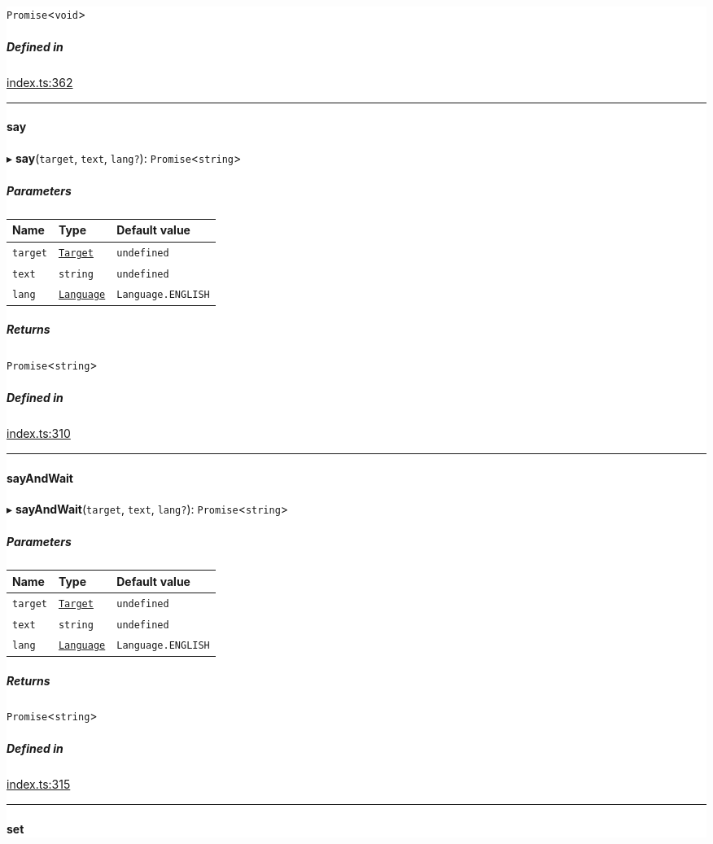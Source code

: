 `Promise`<`void`\>

##### Defined in

[index.ts:362](https://github.com/relaypro/relay-js/blob/f4b7b31/src/index.ts#L362)

___

#### say

▸ **say**(`target`, `text`, `lang?`): `Promise`<`string`\>

##### Parameters

| Name | Type | Default value |
| :------ | :------ | :------ |
| `target` | [`Target`](#target) | `undefined` |
| `text` | `string` | `undefined` |
| `lang` | [`Language`](#enumsenumslanguagemd) | `Language.ENGLISH` |

##### Returns

`Promise`<`string`\>

##### Defined in

[index.ts:310](https://github.com/relaypro/relay-js/blob/f4b7b31/src/index.ts#L310)

___

#### sayAndWait

▸ **sayAndWait**(`target`, `text`, `lang?`): `Promise`<`string`\>

##### Parameters

| Name | Type | Default value |
| :------ | :------ | :------ |
| `target` | [`Target`](#target) | `undefined` |
| `text` | `string` | `undefined` |
| `lang` | [`Language`](#enumsenumslanguagemd) | `Language.ENGLISH` |

##### Returns

`Promise`<`string`\>

##### Defined in

[index.ts:315](https://github.com/relaypro/relay-js/blob/f4b7b31/src/index.ts#L315)

___

#### set
